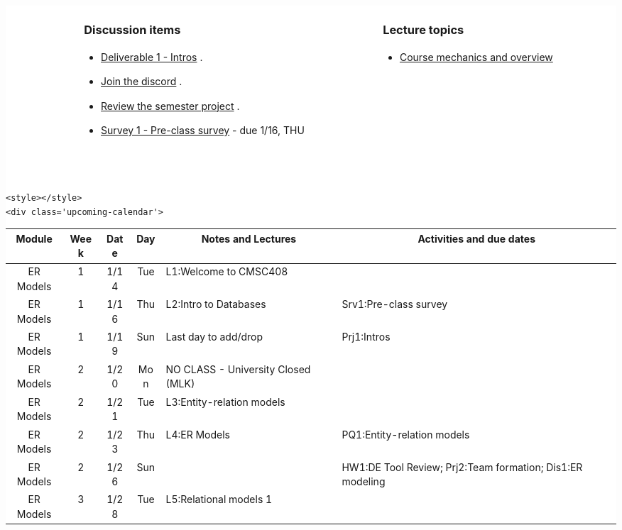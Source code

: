 <div class="columns">

<div class="column" width="5%">

</div>

<div class="column" width="52%">

### Discussion items

- [Deliverable 1 -
  Intros](https://virginiacommonwealth.instructure.com/courses/113813/assignments/1072356)
  .

- [Join the
  discord](https://virginiacommonwealth.instructure.com/courses/113813/pages/resource-course-discord)
  .

- [Review the semester
  project](https://virginiacommonwealth.instructure.com/courses/113813/pages/resource-week-1-course-project)
  .

- [Survey 1 - Pre-class
  survey](https://virginiacommonwealth.instructure.com/courses/113813/assignments/1114425) -
  due 1/16, THU

</div>

<div class="column" width="43%">

### Lecture topics

- [Course mechanics and overview](#course-mechanics-and-overview)

</div>

</div>

<div style="margin-top:25px">

 

</div>

    <style></style>
    <div class='upcoming-calendar'>

| Module | Week | Date | Day | Notes and Lectures | Activities and due dates |
|:--:|:--:|:--:|:--:|----|----|
| ER Models | 1 | 1/14 | Tue | L1:Welcome to CMSC408 |  |
| ER Models | 1 | 1/16 | Thu | L2:Intro to Databases | Srv1:Pre-class survey |
| ER Models | 1 | 1/19 | Sun | Last day to add/drop | Prj1:Intros |
| ER Models | 2 | 1/20 | Mon | NO CLASS - University Closed (MLK) |  |
| ER Models | 2 | 1/21 | Tue | L3:Entity-relation models |  |
| ER Models | 2 | 1/23 | Thu | L4:ER Models | PQ1:Entity-relation models |
| ER Models | 2 | 1/26 | Sun |  | HW1:DE Tool Review; Prj2:Team formation; Dis1:ER modeling |
| ER Models | 3 | 1/28 | Tue | L5:Relational models 1 |  |

</div>
